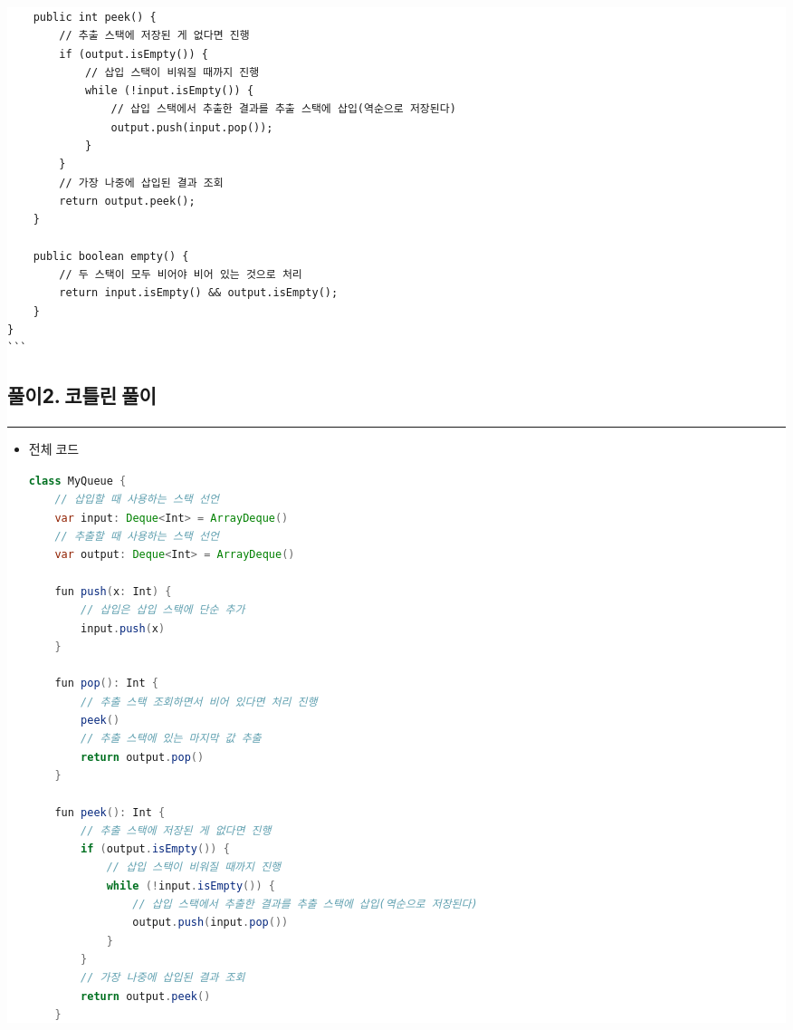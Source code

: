         public int peek() {
            // 추출 스택에 저장된 게 없다면 진행
            if (output.isEmpty()) {
                // 삽입 스택이 비워질 때까지 진행
                while (!input.isEmpty()) {
                    // 삽입 스택에서 추출한 결과를 추출 스택에 삽입(역순으로 저장된다)
                    output.push(input.pop());
                }
            }
            // 가장 나중에 삽입된 결과 조회
            return output.peek();
        }
    
        public boolean empty() {
            // 두 스택이 모두 비어야 비어 있는 것으로 처리
            return input.isEmpty() && output.isEmpty();
        }
    }
    ```
    

## 풀이2. 코틀린 풀이

---

- 전체 코드
    
    ```java
    class MyQueue {
        // 삽입할 때 사용하는 스택 선언
        var input: Deque<Int> = ArrayDeque()
        // 추출할 때 사용하는 스택 선언
        var output: Deque<Int> = ArrayDeque()
    
        fun push(x: Int) {
            // 삽입은 삽입 스택에 단순 추가
            input.push(x)
        }
    
        fun pop(): Int {
            // 추출 스택 조회하면서 비어 있다면 처리 진행
            peek()
            // 추출 스택에 있는 마지막 값 추출
            return output.pop()
        }
    
        fun peek(): Int {
            // 추출 스택에 저장된 게 없다면 진행
            if (output.isEmpty()) {
                // 삽입 스택이 비워질 때까지 진행
                while (!input.isEmpty()) {
                    // 삽입 스택에서 추출한 결과를 추출 스택에 삽입(역순으로 저장된다)
                    output.push(input.pop())
                }
            }
            // 가장 나중에 삽입된 결과 조회
            return output.peek()
        }
    